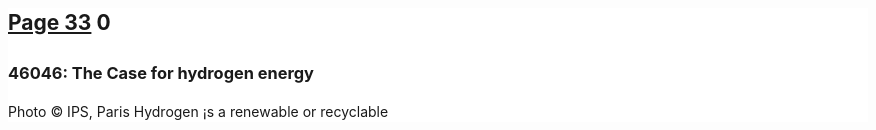 ## [Page 33](074804engo.pdf#page=33) 0

### 46046: The Case for hydrogen energy

Photo © IPS, Paris
Hydrogen ¡s a renewable or recyclable
